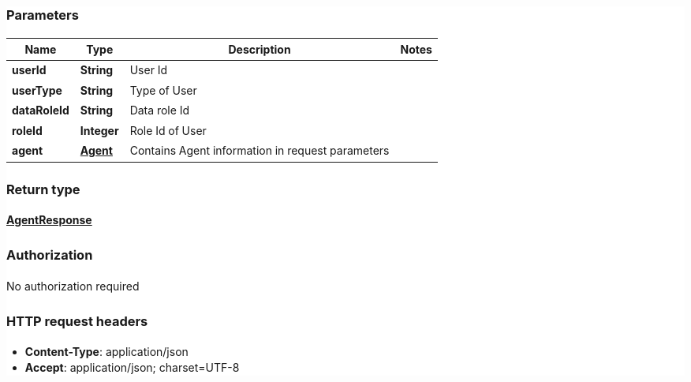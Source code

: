 ### Parameters

Name | Type | Description  | Notes
------------- | ------------- | ------------- | -------------
 **userId** | **String**| User Id |
 **userType** | **String**| Type of User |
 **dataRoleId** | **String**| Data role Id |
 **roleId** | **Integer**| Role Id of User |
 **agent** | [**Agent**](Agent.md)| Contains Agent information in request parameters |

### Return type

[**AgentResponse**](AgentResponse.md)

### Authorization

No authorization required

### HTTP request headers

 - **Content-Type**: application/json
 - **Accept**: application/json; charset=UTF-8

